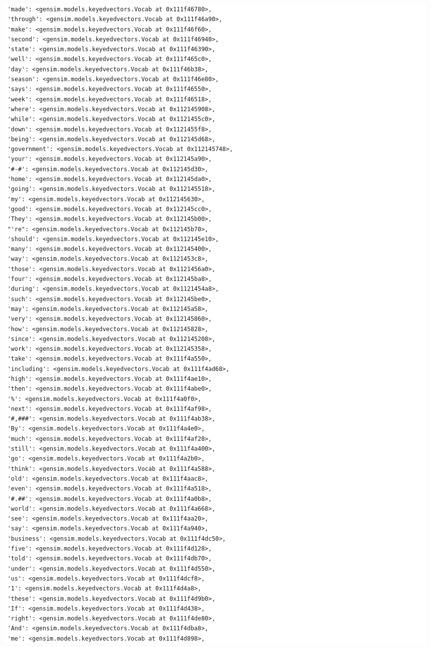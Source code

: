      'made': <gensim.models.keyedvectors.Vocab at 0x111f46780>,
     'through': <gensim.models.keyedvectors.Vocab at 0x111f46a90>,
     'make': <gensim.models.keyedvectors.Vocab at 0x111f46f60>,
     'second': <gensim.models.keyedvectors.Vocab at 0x111f46940>,
     'state': <gensim.models.keyedvectors.Vocab at 0x111f46390>,
     'well': <gensim.models.keyedvectors.Vocab at 0x111f465c0>,
     'day': <gensim.models.keyedvectors.Vocab at 0x111f46b38>,
     'season': <gensim.models.keyedvectors.Vocab at 0x111f46e80>,
     'says': <gensim.models.keyedvectors.Vocab at 0x111f46550>,
     'week': <gensim.models.keyedvectors.Vocab at 0x111f46518>,
     'where': <gensim.models.keyedvectors.Vocab at 0x112145908>,
     'while': <gensim.models.keyedvectors.Vocab at 0x1121455c0>,
     'down': <gensim.models.keyedvectors.Vocab at 0x1121455f8>,
     'being': <gensim.models.keyedvectors.Vocab at 0x112145d68>,
     'government': <gensim.models.keyedvectors.Vocab at 0x112145748>,
     'your': <gensim.models.keyedvectors.Vocab at 0x112145a90>,
     '#-#': <gensim.models.keyedvectors.Vocab at 0x112145d30>,
     'home': <gensim.models.keyedvectors.Vocab at 0x112145da0>,
     'going': <gensim.models.keyedvectors.Vocab at 0x112145518>,
     'my': <gensim.models.keyedvectors.Vocab at 0x112145630>,
     'good': <gensim.models.keyedvectors.Vocab at 0x112145cc0>,
     'They': <gensim.models.keyedvectors.Vocab at 0x112145b00>,
     "'re": <gensim.models.keyedvectors.Vocab at 0x112145b70>,
     'should': <gensim.models.keyedvectors.Vocab at 0x112145e10>,
     'many': <gensim.models.keyedvectors.Vocab at 0x112145400>,
     'way': <gensim.models.keyedvectors.Vocab at 0x1121453c8>,
     'those': <gensim.models.keyedvectors.Vocab at 0x1121456a0>,
     'four': <gensim.models.keyedvectors.Vocab at 0x112145ba8>,
     'during': <gensim.models.keyedvectors.Vocab at 0x1121454a8>,
     'such': <gensim.models.keyedvectors.Vocab at 0x112145be0>,
     'may': <gensim.models.keyedvectors.Vocab at 0x112145a58>,
     'very': <gensim.models.keyedvectors.Vocab at 0x112145860>,
     'how': <gensim.models.keyedvectors.Vocab at 0x112145828>,
     'since': <gensim.models.keyedvectors.Vocab at 0x112145208>,
     'work': <gensim.models.keyedvectors.Vocab at 0x112145358>,
     'take': <gensim.models.keyedvectors.Vocab at 0x111f4a550>,
     'including': <gensim.models.keyedvectors.Vocab at 0x111f4ad68>,
     'high': <gensim.models.keyedvectors.Vocab at 0x111f4ae10>,
     'then': <gensim.models.keyedvectors.Vocab at 0x111f4abe0>,
     '%': <gensim.models.keyedvectors.Vocab at 0x111f4a0f0>,
     'next': <gensim.models.keyedvectors.Vocab at 0x111f4af98>,
     '#,###': <gensim.models.keyedvectors.Vocab at 0x111f4ab38>,
     'By': <gensim.models.keyedvectors.Vocab at 0x111f4a4e0>,
     'much': <gensim.models.keyedvectors.Vocab at 0x111f4af28>,
     'still': <gensim.models.keyedvectors.Vocab at 0x111f4a400>,
     'go': <gensim.models.keyedvectors.Vocab at 0x111f4a2b0>,
     'think': <gensim.models.keyedvectors.Vocab at 0x111f4a588>,
     'old': <gensim.models.keyedvectors.Vocab at 0x111f4aac8>,
     'even': <gensim.models.keyedvectors.Vocab at 0x111f4a518>,
     '#.##': <gensim.models.keyedvectors.Vocab at 0x111f4a0b8>,
     'world': <gensim.models.keyedvectors.Vocab at 0x111f4a668>,
     'see': <gensim.models.keyedvectors.Vocab at 0x111f4aa20>,
     'say': <gensim.models.keyedvectors.Vocab at 0x111f4a940>,
     'business': <gensim.models.keyedvectors.Vocab at 0x111f4dc50>,
     'five': <gensim.models.keyedvectors.Vocab at 0x111f4d128>,
     'told': <gensim.models.keyedvectors.Vocab at 0x111f4db70>,
     'under': <gensim.models.keyedvectors.Vocab at 0x111f4d550>,
     'us': <gensim.models.keyedvectors.Vocab at 0x111f4dcf8>,
     '1': <gensim.models.keyedvectors.Vocab at 0x111f4d4a8>,
     'these': <gensim.models.keyedvectors.Vocab at 0x111f4d9b0>,
     'If': <gensim.models.keyedvectors.Vocab at 0x111f4d438>,
     'right': <gensim.models.keyedvectors.Vocab at 0x111f4de80>,
     'And': <gensim.models.keyedvectors.Vocab at 0x111f4dba8>,
     'me': <gensim.models.keyedvectors.Vocab at 0x111f4d898>,